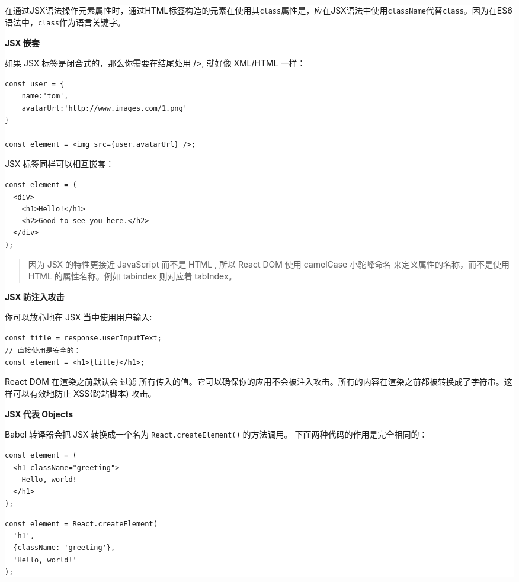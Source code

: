 在通过JSX语法操作元素属性时，通过HTML标签构造的元素在使用其`class`属性是，应在JSX语法中使用`className`代替`class`。因为在ES6语法中，`class`作为语言关键字。

**JSX 嵌套**

如果 JSX 标签是闭合式的，那么你需要在结尾处用 />, 就好像 XML/HTML 一样：

```
const user = {
    name:'tom',
    avatarUrl:'http://www.images.com/1.png'
}

const element = <img src={user.avatarUrl} />;
```

JSX 标签同样可以相互嵌套：

```
const element = (
  <div>
    <h1>Hello!</h1>
    <h2>Good to see you here.</h2>
  </div>
);
```

>因为 JSX 的特性更接近 JavaScript 而不是 HTML , 所以 React DOM 使用 camelCase 小驼峰命名 来定义属性的名称，而不是使用 HTML 的属性名称。例如 tabindex 则对应着 tabIndex。

**JSX 防注入攻击**

你可以放心地在 JSX 当中使用用户输入:

```
const title = response.userInputText;
// 直接使用是安全的：
const element = <h1>{title}</h1>;
```

React DOM 在渲染之前默认会 过滤 所有传入的值。它可以确保你的应用不会被注入攻击。所有的内容在渲染之前都被转换成了字符串。这样可以有效地防止 XSS(跨站脚本) 攻击。

**JSX 代表 Objects**

Babel 转译器会把 JSX 转换成一个名为 `React.createElement()` 的方法调用。
下面两种代码的作用是完全相同的：

```
const element = (
  <h1 className="greeting">
    Hello, world!
  </h1>
);
```

```
const element = React.createElement(
  'h1',
  {className: 'greeting'},
  'Hello, world!'
);
```

